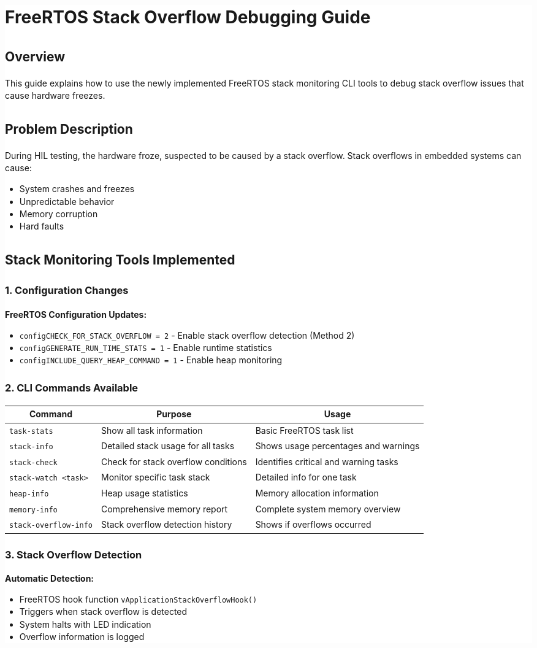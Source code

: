 # FreeRTOS Stack Overflow Debugging Guide

## Overview

This guide explains how to use the newly implemented FreeRTOS stack monitoring CLI tools to debug stack overflow issues that cause hardware freezes.

## Problem Description

During HIL testing, the hardware froze, suspected to be caused by a stack overflow. Stack overflows in embedded systems can cause:
- System crashes and freezes
- Unpredictable behavior
- Memory corruption
- Hard faults

## Stack Monitoring Tools Implemented

### 1. Configuration Changes

**FreeRTOS Configuration Updates:**
- `configCHECK_FOR_STACK_OVERFLOW = 2` - Enable stack overflow detection (Method 2)
- `configGENERATE_RUN_TIME_STATS = 1` - Enable runtime statistics
- `configINCLUDE_QUERY_HEAP_COMMAND = 1` - Enable heap monitoring

### 2. CLI Commands Available

| Command | Purpose | Usage |
|---------|---------|-------|
| `task-stats` | Show all task information | Basic FreeRTOS task list |
| `stack-info` | Detailed stack usage for all tasks | Shows usage percentages and warnings |
| `stack-check` | Check for stack overflow conditions | Identifies critical and warning tasks |
| `stack-watch <task>` | Monitor specific task stack | Detailed info for one task |
| `heap-info` | Heap usage statistics | Memory allocation information |
| `memory-info` | Comprehensive memory report | Complete system memory overview |
| `stack-overflow-info` | Stack overflow detection history | Shows if overflows occurred |

### 3. Stack Overflow Detection

**Automatic Detection:**
- FreeRTOS hook function `vApplicationStackOverflowHook()` 
- Triggers when stack overflow is detected
- System halts with LED indication
- Overflow information is logged

